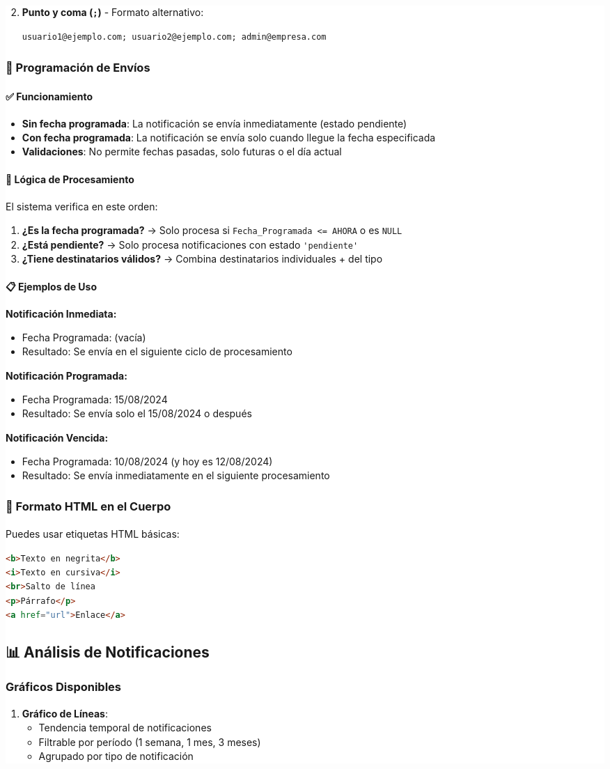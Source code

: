 2. **Punto y coma (`;`)** - Formato alternativo:
   ```
   usuario1@ejemplo.com; usuario2@ejemplo.com; admin@empresa.com
   ```

### 📅 Programación de Envíos

#### ✅ **Funcionamiento**

- **Sin fecha programada**: La notificación se envía inmediatamente (estado pendiente)
- **Con fecha programada**: La notificación se envía solo cuando llegue la fecha especificada
- **Validaciones**: No permite fechas pasadas, solo futuras o el día actual

#### 🔄 **Lógica de Procesamiento**

El sistema verifica en este orden:
1. **¿Es la fecha programada?** → Solo procesa si `Fecha_Programada <= AHORA` o es `NULL`
2. **¿Está pendiente?** → Solo procesa notificaciones con estado `'pendiente'`
3. **¿Tiene destinatarios válidos?** → Combina destinatarios individuales + del tipo

#### 📋 **Ejemplos de Uso**

**Notificación Inmediata:**
- Fecha Programada: (vacía)
- Resultado: Se envía en el siguiente ciclo de procesamiento

**Notificación Programada:**
- Fecha Programada: 15/08/2024
- Resultado: Se envía solo el 15/08/2024 o después

**Notificación Vencida:**
- Fecha Programada: 10/08/2024 (y hoy es 12/08/2024)  
- Resultado: Se envía inmediatamente en el siguiente procesamiento

### 🎨 Formato HTML en el Cuerpo

Puedes usar etiquetas HTML básicas:
```html
<b>Texto en negrita</b>
<i>Texto en cursiva</i>
<br>Salto de línea
<p>Párrafo</p>
<a href="url">Enlace</a>
```

## 📊 Análisis de Notificaciones

### Gráficos Disponibles

1. **Gráfico de Líneas**:
   - Tendencia temporal de notificaciones
   - Filtrable por período (1 semana, 1 mes, 3 meses)
   - Agrupado por tipo de notificación
